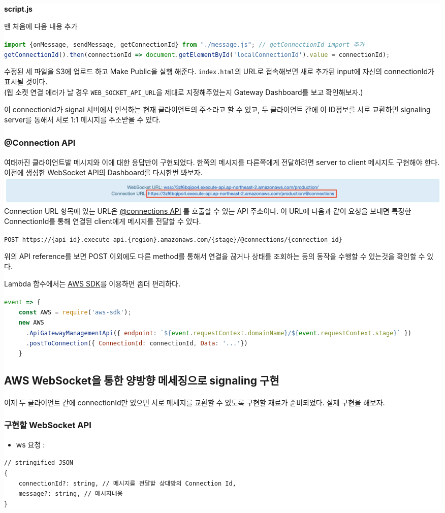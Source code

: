 **script.js**

맨 처음에 다음 내용 추가

```javascript
import {onMessage, sendMessage, getConnectionId} from "./message.js"; // getConnectionId import 추가
getConnectionId().then(connectionId => document.getElementById('localConnectionId').value = connectionId);
```

수정된 세 파일을 S3에 업로드 하고 Make Public을 실행 해준다. `index.html`의 URL로 접속해보면 새로 추가된 input에
자신의 connectionId가 표시될 것이다.   
(웹 소켓 연결 에러가 날 경우 `WEB_SOCKET_API_URL`을 제대로 지정해주었는지 Gateway Dashboard를 보고 확인해보자.)

이 connectionId가 signal 서버에서 인식하는 현재 클라이언트의 주소라고 할 수 있고, 두 클라이언트 간에 
이 ID정보를 서로 교환하면 signaling server를 통해서 서로 1:1 메시지를 주소받을 수 있다.
   
### @Connection API

여태까진 클라이언트발 메시지와 이에 대한 응답만이 구현되었다. 한쪽의 메시지를 다른쪽에게 전달하려면 server to client
메시지도 구현해야 한다. 이전에 생성한 WebSocket API의 Dashboard를 다시한번 봐보자.
![step10](/images/webrtc/a10.png) 
Connection URL 항목에 있는 URL은 [@connections API](https://docs.aws.amazon.com/apigateway/latest/developerguide/apigateway-how-to-call-websocket-api-connections.html)
를 호출할 수 있는 API 주소이다. 이 URL에 다음과 같이 요청을 보내면 특정한 ConnectionId를 통해 연결된 client에게 
메시지를 전달할 수 있다.

```sh
POST https://{api-id}.execute-api.{region}.amazonaws.com/{stage}/@connections/{connection_id}
```

위의 API reference를 보면 POST 이외에도 다른 method를 통해서 연결을 끊거나 상태를 조회하는 등의 동작을 수행할 수 있는것을 
확인할 수 있다.

Lambda 함수에서는 [AWS SDK](https://www.npmjs.com/package/aws-sdk)를 이용하면 좀더 편리하다.  

```javascript
event => {
    const AWS = require('aws-sdk');
    new AWS
      .ApiGatewayManagementApi({ endpoint: `${event.requestContext.domainName}/${event.requestContext.stage}` })
      .postToConnection({ ConnectionId: connectionId, Data: '...'})
    }
```

## AWS WebSocket을 통한 양방향 메세징으로 signaling 구현

이제 두 클라이언트 간에 connectionId만 있으면 서로 메세지를 교환할 수 있도록 구현할 재료가 준비되었다. 실제 구현을 해보자.

### 구현할 WebSocket API
- ws 요청 : 
```
// stringified JSON
{ 
    connectionId?: string, // 메시지를 전달할 상대방의 Connection Id, 
    message?: string, // 메시지내용
}
``` 
